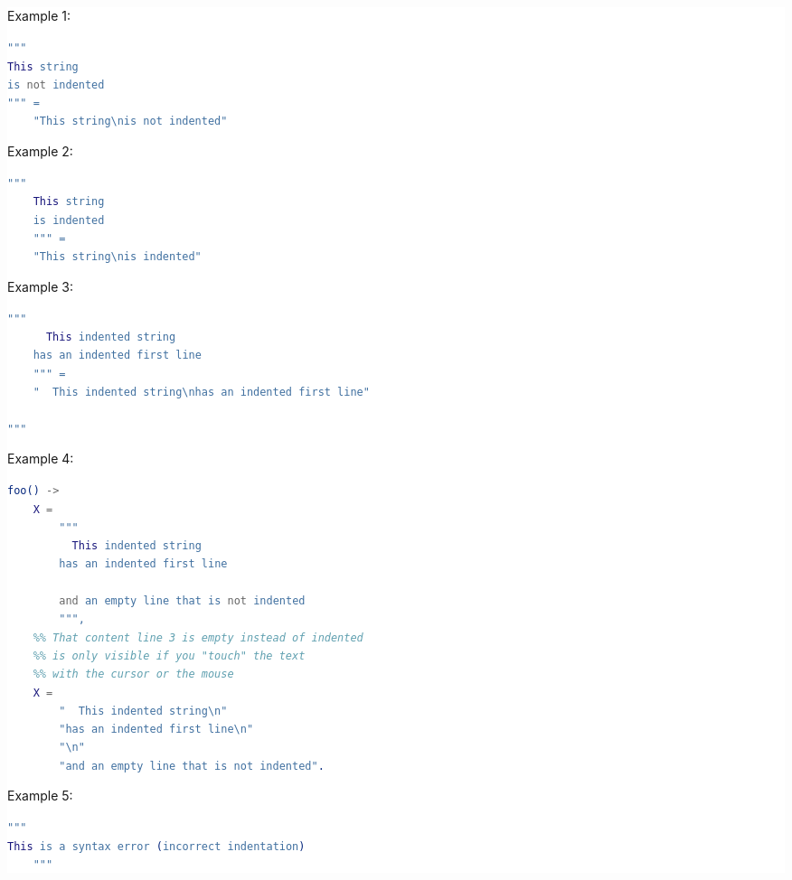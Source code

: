 Example 1:

```erlang
"""
This string
is not indented
""" =
    "This string\nis not indented"
```

Example 2:

```erlang
"""
    This string
    is indented
    """ =
    "This string\nis indented"
```

Example 3:

```erlang
"""
      This indented string
    has an indented first line
    """ =
    "  This indented string\nhas an indented first line"

"""
```

Example 4:

```erlang
foo() ->
    X =
        """
          This indented string
        has an indented first line

        and an empty line that is not indented
        """,
    %% That content line 3 is empty instead of indented
    %% is only visible if you "touch" the text
    %% with the cursor or the mouse
    X =
        "  This indented string\n"
        "has an indented first line\n"
        "\n"
        "and an empty line that is not indented".
```

Example 5:

```erlang
"""
This is a syntax error (incorrect indentation)
    """
```

